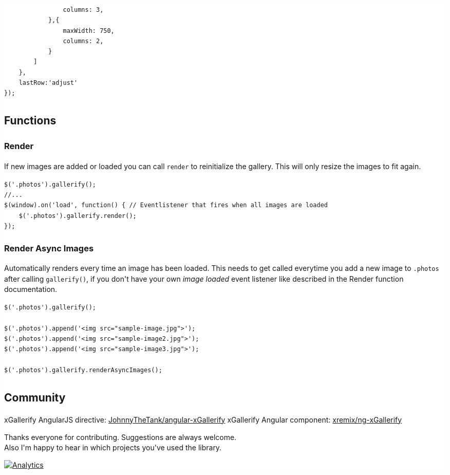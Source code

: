 ```JS
				columns: 3,
			},{
				maxWidth: 750,
				columns: 2,
			}
		]
	},
	lastRow:'adjust'
});
```

## Functions

### Render
If new images are added or loaded you can call `render` to reinitialize the gallery.
This will only resize the images to fit again.
```JS
$('.photos').gallerify();
//...
$(window).on('load', function() { // Eventlistener that fires when all images are loaded
    $('.photos').gallerify.render();
});
```

### Render Async Images
Automatically renders every time an image has been loaded. This needs to get called everytime you add a new image to `.photos` after calling `gallerify()`, if you don't have your own *image loaded* event listener like described in the Render function documentation.

```JS
$('.photos').gallerify();

$('.photos').append('<img src="sample-image.jpg">');
$('.photos').append('<img src="sample-image2.jpg">');
$('.photos').append('<img src="sample-image3.jpg">');

$('.photos').gallerify.renderAsyncImages();
```

## Community

xGallerify AngularJS directive: [JohnnyTheTank/angular-xGallerify](https://github.com/JohnnyTheTank/angular-xGallerify)
xGallerify Angular component: [xremix/ng-xGallerify](https://github.com/xremix/ng-xGallerify)


Thanks everyone for contributing. Suggestions are always welcome.  
Also I'm happy to hear in which projects you've used the library.

[![Analytics](https://ga-beacon.appspot.com/UA-40522413-9/xGallerify/readme)](https://github.com/xremix/xGallerify)
